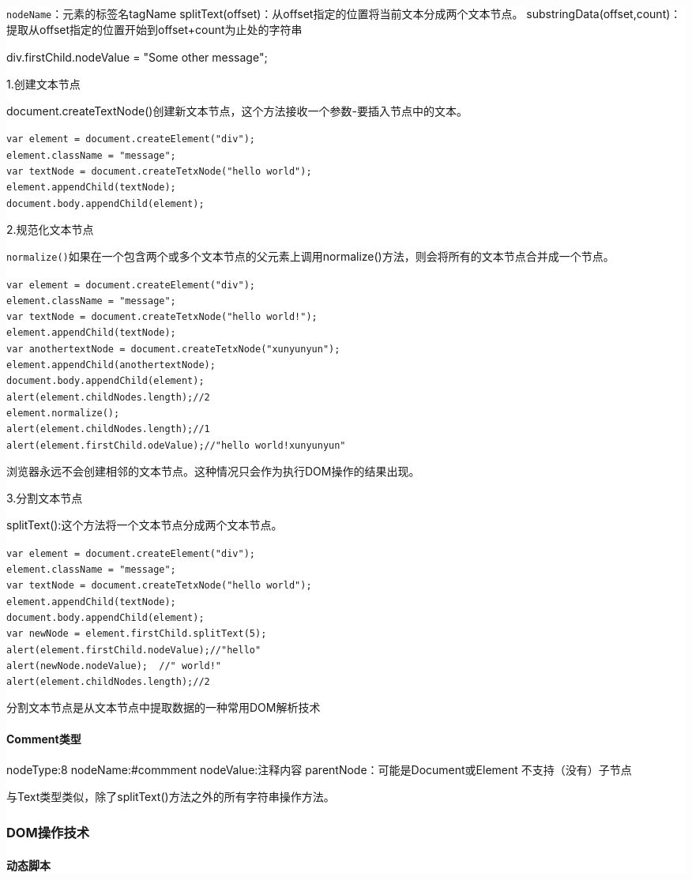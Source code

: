 ```nodeName```：元素的标签名tagName
splitText(offset)：从offset指定的位置将当前文本分成两个文本节点。
substringData(offset,count)：提取从offset指定的位置开始到offset+count为止处的字符串

div.firstChild.nodeValue = "Some other message";

1.创建文本节点

document.createTextNode()创建新文本节点，这个方法接收一个参数-要插入节点中的文本。

	var element = document.createElement("div");
	element.className = "message";
	var textNode = document.createTetxNode("hello world");
	element.appendChild(textNode);
	document.body.appendChild(element);

2.规范化文本节点
	
```normalize()```如果在一个包含两个或多个文本节点的父元素上调用normalize()方法，则会将所有的文本节点合并成一个节点。

	var element = document.createElement("div");
	element.className = "message";
	var textNode = document.createTetxNode("hello world!");
	element.appendChild(textNode);
	var anothertextNode = document.createTetxNode("xunyunyun");
	element.appendChild(anothertextNode);
	document.body.appendChild(element);
	alert(element.childNodes.length);//2
	element.normalize();
	alert(element.childNodes.length);//1
	alert(element.firstChild.odeValue);//"hello world!xunyunyun"

浏览器永远不会创建相邻的文本节点。这种情况只会作为执行DOM操作的结果出现。

3.分割文本节点

splitText():这个方法将一个文本节点分成两个文本节点。

	var element = document.createElement("div");
	element.className = "message";
	var textNode = document.createTetxNode("hello world");
	element.appendChild(textNode);
	document.body.appendChild(element);
	var newNode = element.firstChild.splitText(5);
	alert(element.firstChild.nodeValue);//"hello"
	alert(newNode.nodeValue);  //" world!"
	alert(element.childNodes.length);//2

分割文本节点是从文本节点中提取数据的一种常用DOM解析技术

#### Comment类型

nodeType:8
nodeName:#commment
nodeValue:注释内容
parentNode：可能是Document或Element
不支持（没有）子节点

与Text类型类似，除了splitText()方法之外的所有字符串操作方法。

### DOM操作技术

#### 动态脚本

```